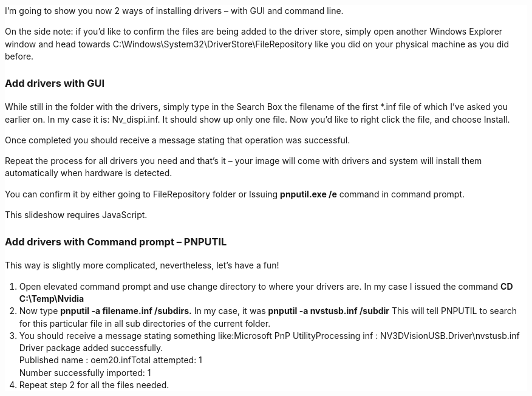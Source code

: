 I’m going to show you now 2 ways of installing drivers &#8211; with GUI and command line.

On the side note: if you’d like to confirm the files are being added to the driver store, simply open another Windows Explorer window and head towards C:\Windows\System32\DriverStore\FileRepository like you did on your physical machine as you did before.

### Add drivers with GUI

While still in the folder with the drivers, simply type in the Search Box the filename of the first *.inf file of which I’ve asked you earlier on. In my case it is: Nv_dispi.inf. It should show up only one file. Now you’d like to right click the file, and choose Install.

Once completed you should receive a message stating that operation was successful.

Repeat the process for all drivers you need and that’s it &#8211; your image will come with drivers and system will install them automatically when hardware is detected.

You can confirm it by either going to FileRepository folder or Issuing **pnputil.exe /e** command in command prompt.

<p class="jetpack-slideshow-noscript robots-nocontent">
  This slideshow requires JavaScript.
</p>

<div id="gallery-1098-16-slideshow" class="slideshow-window jetpack-slideshow slideshow-black" data-trans="fade" data-autostart="1" data-gallery="[{&quot;src&quot;:&quot;https:\/\/kamilpro.com\/wp-content\/uploads\/2017\/05\/Add-drivers-1.jpg&quot;,&quot;id&quot;:&quot;1114&quot;,&quot;title&quot;:&quot;Add-drivers-1&quot;,&quot;alt&quot;:&quot;&quot;,&quot;caption&quot;:&quot;&quot;,&quot;itemprop&quot;:&quot;image&quot;},{&quot;src&quot;:&quot;https:\/\/kamilpro.com\/wp-content\/uploads\/2017\/05\/Add-drivers-2.jpg&quot;,&quot;id&quot;:&quot;1115&quot;,&quot;title&quot;:&quot;Add-drivers-2&quot;,&quot;alt&quot;:&quot;&quot;,&quot;caption&quot;:&quot;&quot;,&quot;itemprop&quot;:&quot;image&quot;},{&quot;src&quot;:&quot;https:\/\/kamilpro.com\/wp-content\/uploads\/2017\/05\/Add-drivers-3.jpg&quot;,&quot;id&quot;:&quot;1116&quot;,&quot;title&quot;:&quot;Add-drivers-3&quot;,&quot;alt&quot;:&quot;&quot;,&quot;caption&quot;:&quot;&quot;,&quot;itemprop&quot;:&quot;image&quot;},{&quot;src&quot;:&quot;https:\/\/kamilpro.com\/wp-content\/uploads\/2017\/05\/Add-drivers-4.jpg&quot;,&quot;id&quot;:&quot;1117&quot;,&quot;title&quot;:&quot;Add-drivers-4&quot;,&quot;alt&quot;:&quot;&quot;,&quot;caption&quot;:&quot;&quot;,&quot;itemprop&quot;:&quot;image&quot;}]" itemscope itemtype="https://schema.org/ImageGallery">
</div>

### Add drivers with Command prompt &#8211; PNPUTIL

This way is slightly more complicated, nevertheless, let’s have a fun!

  1. Open elevated command prompt and use change directory to where your drivers are. In my case I issued the command **CD C:\Temp\Nvidia**
  2. Now type **pnputil -a filename.inf /subdirs.** In my case, it was **pnputil -a nvstusb.inf /subdir** This will tell PNPUTIL to search for this particular file in all sub directories of the current folder.
  3. You should receive a message stating something like:Microsoft PnP UtilityProcessing inf : NV3DVisionUSB.Driver\nvstusb.inf  
    Driver package added successfully.  
    Published name : oem20.infTotal attempted: 1  
    Number successfully imported: 1
  4. Repeat step 2 for all the files needed.


 [1]: https://unsplash.com/@ugmonk